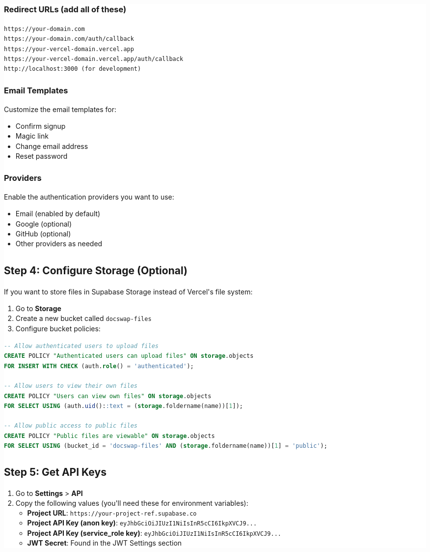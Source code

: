 ### Redirect URLs (add all of these)
```
https://your-domain.com
https://your-domain.com/auth/callback
https://your-vercel-domain.vercel.app
https://your-vercel-domain.vercel.app/auth/callback
http://localhost:3000 (for development)
```

### Email Templates
Customize the email templates for:
- Confirm signup
- Magic link
- Change email address
- Reset password

### Providers
Enable the authentication providers you want to use:
- Email (enabled by default)
- Google (optional)
- GitHub (optional)
- Other providers as needed

## Step 4: Configure Storage (Optional)

If you want to store files in Supabase Storage instead of Vercel's file system:

1. Go to **Storage**
2. Create a new bucket called `docswap-files`
3. Configure bucket policies:

```sql
-- Allow authenticated users to upload files
CREATE POLICY "Authenticated users can upload files" ON storage.objects
FOR INSERT WITH CHECK (auth.role() = 'authenticated');

-- Allow users to view their own files
CREATE POLICY "Users can view own files" ON storage.objects
FOR SELECT USING (auth.uid()::text = (storage.foldername(name))[1]);

-- Allow public access to public files
CREATE POLICY "Public files are viewable" ON storage.objects
FOR SELECT USING (bucket_id = 'docswap-files' AND (storage.foldername(name))[1] = 'public');
```

## Step 5: Get API Keys

1. Go to **Settings** > **API**
2. Copy the following values (you'll need these for environment variables):
   - **Project URL**: `https://your-project-ref.supabase.co`
   - **Project API Key (anon key)**: `eyJhbGciOiJIUzI1NiIsInR5cCI6IkpXVCJ9...`
   - **Project API Key (service_role key)**: `eyJhbGciOiJIUzI1NiIsInR5cCI6IkpXVCJ9...`
   - **JWT Secret**: Found in the JWT Settings section
